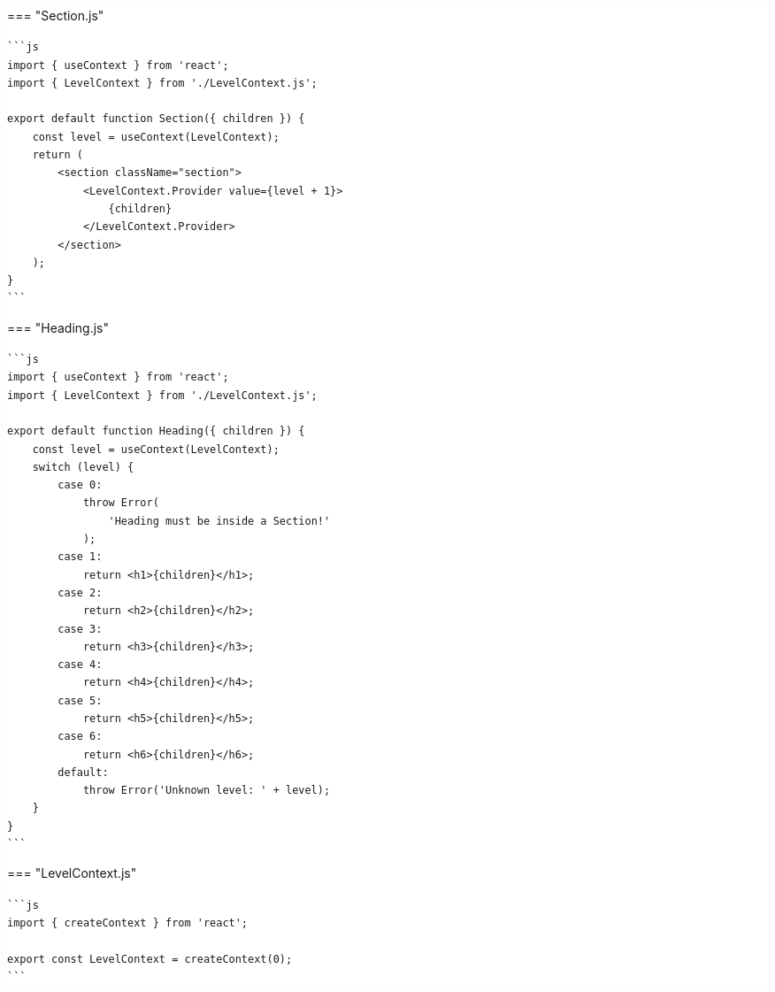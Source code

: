 === "Section.js"

    ```js
    import { useContext } from 'react';
    import { LevelContext } from './LevelContext.js';

    export default function Section({ children }) {
    	const level = useContext(LevelContext);
    	return (
    		<section className="section">
    			<LevelContext.Provider value={level + 1}>
    				{children}
    			</LevelContext.Provider>
    		</section>
    	);
    }
    ```

=== "Heading.js"

    ```js
    import { useContext } from 'react';
    import { LevelContext } from './LevelContext.js';

    export default function Heading({ children }) {
    	const level = useContext(LevelContext);
    	switch (level) {
    		case 0:
    			throw Error(
    				'Heading must be inside a Section!'
    			);
    		case 1:
    			return <h1>{children}</h1>;
    		case 2:
    			return <h2>{children}</h2>;
    		case 3:
    			return <h3>{children}</h3>;
    		case 4:
    			return <h4>{children}</h4>;
    		case 5:
    			return <h5>{children}</h5>;
    		case 6:
    			return <h6>{children}</h6>;
    		default:
    			throw Error('Unknown level: ' + level);
    	}
    }
    ```

=== "LevelContext.js"

    ```js
    import { createContext } from 'react';

    export const LevelContext = createContext(0);
    ```
